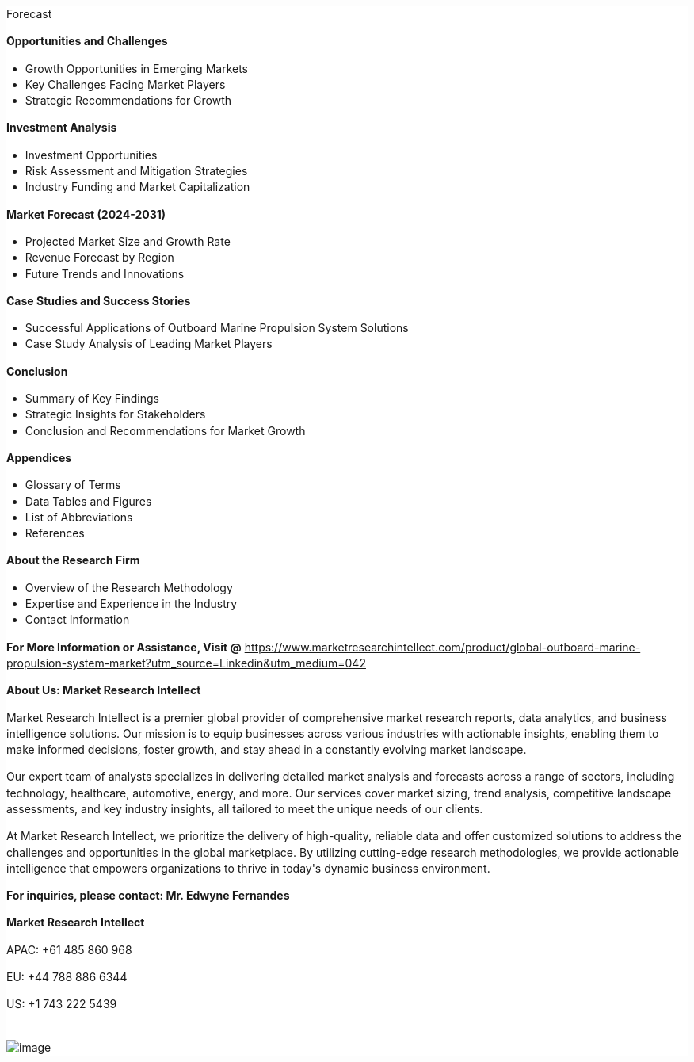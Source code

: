 Forecast</li></ul><p><strong>Opportunities and Challenges</strong></p><ul><li>Growth Opportunities in Emerging Markets</li><li>Key Challenges Facing Market Players</li><li>Strategic Recommendations for Growth</li></ul><p><strong>Investment Analysis</strong></p><ul><li>Investment Opportunities</li><li>Risk Assessment and Mitigation Strategies</li><li>Industry Funding and Market Capitalization</li></ul><p><strong>Market Forecast (2024-2031)</strong></p><ul><li>Projected Market Size and Growth Rate</li><li>Revenue Forecast by Region</li><li>Future Trends and Innovations</li></ul><p><strong>Case Studies and Success Stories</strong></p><ul><li>Successful Applications of Outboard Marine Propulsion System Solutions</li><li>Case Study Analysis of Leading Market Players</li></ul><p><strong>Conclusion</strong></p><ul><li>Summary of Key Findings</li><li>Strategic Insights for Stakeholders</li><li>Conclusion and Recommendations for Market Growth</li></ul><p><strong>Appendices</strong></p><ul><li>Glossary of Terms</li><li>Data Tables and Figures</li><li>List of Abbreviations</li><li>References</li></ul><p><strong>About the Research Firm</strong></p><ul><li>Overview of the Research Methodology</li><li>Expertise and Experience in the Industry</li><li>Contact Information</li></ul></div><div class="article-main__content" data-test-id="publishing-text-block"><p><span class="font-[700]"><strong>For More Information or Assistance, Visit @</strong>&nbsp;<a href="https://www.marketresearchintellect.com/product/global-outboard-marine-propulsion-system-market?utm_source=Linkedin&utm_medium=042">https://www.marketresearchintellect.com/product/global-outboard-marine-propulsion-system-market?utm_source=Linkedin&utm_medium=042</a></span></p><p><strong>About Us: Market Research Intellect</strong></p><p>Market Research Intellect is a premier global provider of comprehensive market research reports, data analytics, and business intelligence solutions. Our mission is to equip businesses across various industries with actionable insights, enabling them to make informed decisions, foster growth, and stay ahead in a constantly evolving market landscape.</p><p>Our expert team of analysts specializes in delivering detailed market analysis and forecasts across a range of sectors, including technology, healthcare, automotive, energy, and more. Our services cover market sizing, trend analysis, competitive landscape assessments, and key industry insights, all tailored to meet the unique needs of our clients.</p><p>At Market Research Intellect, we prioritize the delivery of high-quality, reliable data and offer customized solutions to address the challenges and opportunities in the global marketplace. By utilizing cutting-edge research methodologies, we provide actionable intelligence that empowers organizations to thrive in today's dynamic business environment.</p><p><strong>For inquiries, please contact: Mr. Edwyne Fernandes</strong></p><p><strong>Market Research Intellect</strong></p><p>APAC: +61 485 860 968</p><p>EU: +44 788 886 6344</p><p>US: +1 743 222 5439</p></div><div class="article-main__content" data-test-id="publishing-text-block">&nbsp;</div>
![image](https://github.com/user-attachments/assets/35ce01d0-53cf-4e9b-b1bb-d321180c9a80)
